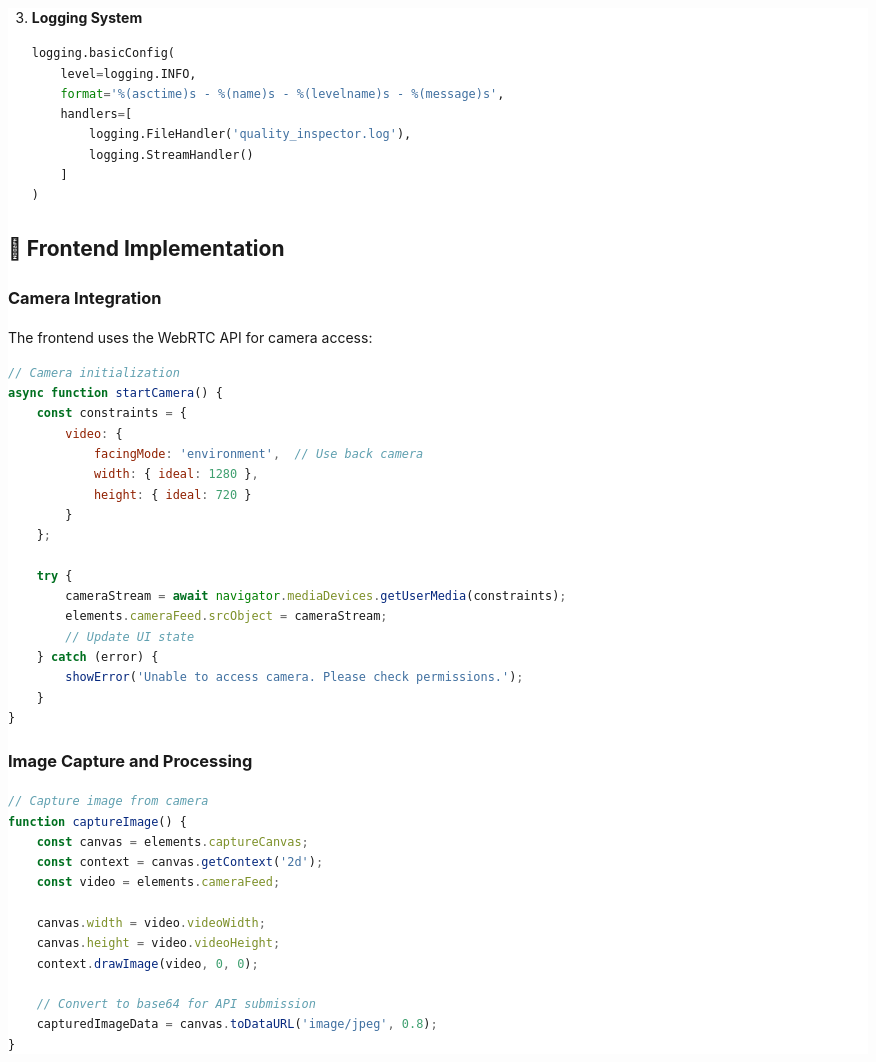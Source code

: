 3. **Logging System**
   ```python
   logging.basicConfig(
       level=logging.INFO,
       format='%(asctime)s - %(name)s - %(levelname)s - %(message)s',
       handlers=[
           logging.FileHandler('quality_inspector.log'),
           logging.StreamHandler()
       ]
   )
   ```

## 🎨 Frontend Implementation

### Camera Integration

The frontend uses the WebRTC API for camera access:

```javascript
// Camera initialization
async function startCamera() {
    const constraints = {
        video: {
            facingMode: 'environment',  // Use back camera
            width: { ideal: 1280 },
            height: { ideal: 720 }
        }
    };
    
    try {
        cameraStream = await navigator.mediaDevices.getUserMedia(constraints);
        elements.cameraFeed.srcObject = cameraStream;
        // Update UI state
    } catch (error) {
        showError('Unable to access camera. Please check permissions.');
    }
}
```

### Image Capture and Processing

```javascript
// Capture image from camera
function captureImage() {
    const canvas = elements.captureCanvas;
    const context = canvas.getContext('2d');
    const video = elements.cameraFeed;
    
    canvas.width = video.videoWidth;
    canvas.height = video.videoHeight;
    context.drawImage(video, 0, 0);
    
    // Convert to base64 for API submission
    capturedImageData = canvas.toDataURL('image/jpeg', 0.8);
}
```
